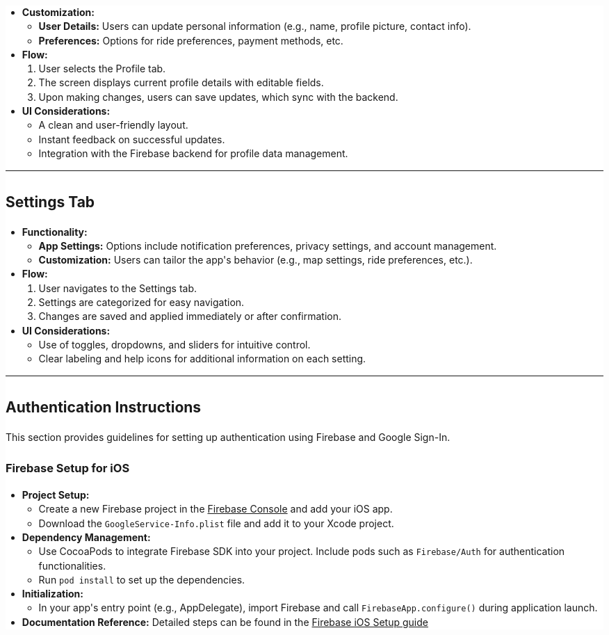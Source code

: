 - **Customization:**
  - **User Details:** Users can update personal information (e.g., name, profile picture, contact info).
  - **Preferences:** Options for ride preferences, payment methods, etc.
- **Flow:**
  1. User selects the Profile tab.
  2. The screen displays current profile details with editable fields.
  3. Upon making changes, users can save updates, which sync with the backend.
- **UI Considerations:** 
  - A clean and user-friendly layout.
  - Instant feedback on successful updates.
  - Integration with the Firebase backend for profile data management.

---

## Settings Tab

- **Functionality:**
  - **App Settings:** Options include notification preferences, privacy settings, and account management.
  - **Customization:** Users can tailor the app's behavior (e.g., map settings, ride preferences, etc.).
- **Flow:**
  1. User navigates to the Settings tab.
  2. Settings are categorized for easy navigation.
  3. Changes are saved and applied immediately or after confirmation.
- **UI Considerations:**
  - Use of toggles, dropdowns, and sliders for intuitive control.
  - Clear labeling and help icons for additional information on each setting.

---

## Authentication Instructions

This section provides guidelines for setting up authentication using Firebase and Google Sign-In.

### Firebase Setup for iOS
- **Project Setup:**
  - Create a new Firebase project in the [Firebase Console](https://console.firebase.google.com/) and add your iOS app.
  - Download the `GoogleService-Info.plist` file and add it to your Xcode project.
- **Dependency Management:**
  - Use CocoaPods to integrate Firebase SDK into your project. Include pods such as `Firebase/Auth` for authentication functionalities.
  - Run `pod install` to set up the dependencies.
- **Initialization:**
  - In your app's entry point (e.g., AppDelegate), import Firebase and call `FirebaseApp.configure()` during application launch.
- **Documentation Reference:** Detailed steps can be found in the [Firebase iOS Setup guide](https://firebase.google.com/docs/ios/setup) 
